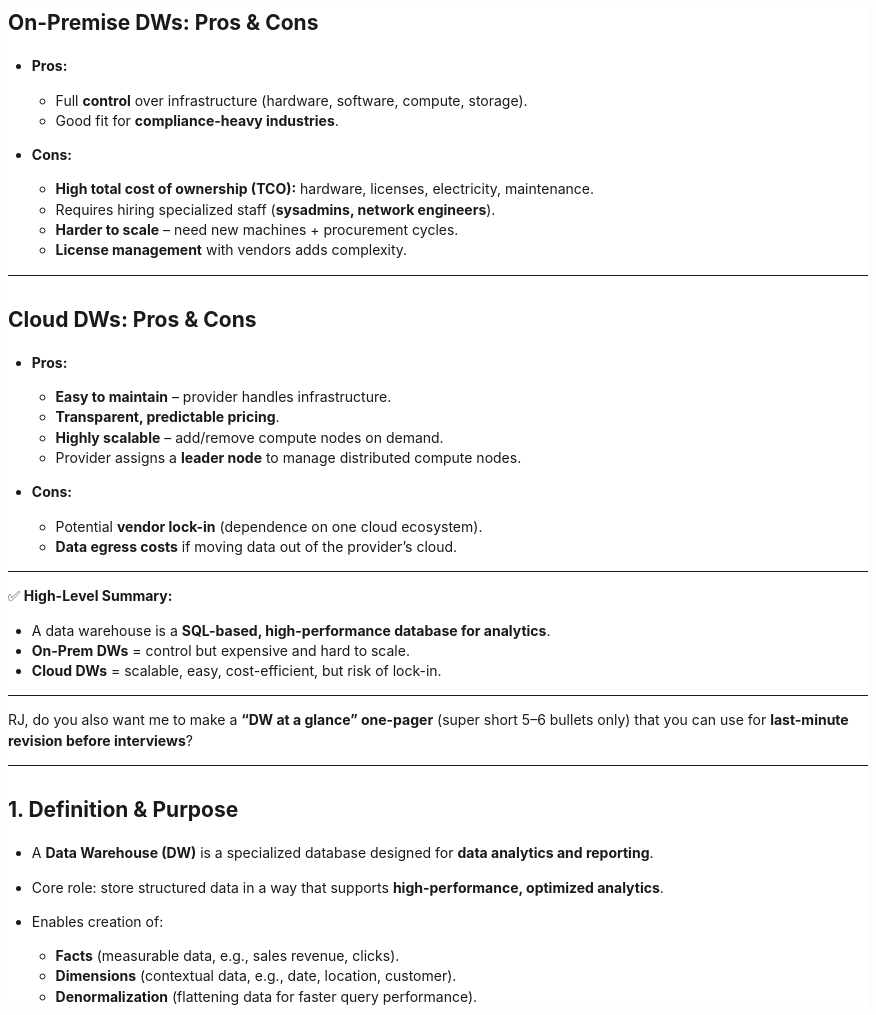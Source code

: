 
## **On-Premise DWs: Pros & Cons**

* **Pros:**

  * Full **control** over infrastructure (hardware, software, compute, storage).
  * Good fit for **compliance-heavy industries**.

* **Cons:**

  * **High total cost of ownership (TCO):** hardware, licenses, electricity, maintenance.
  * Requires hiring specialized staff (**sysadmins, network engineers**).
  * **Harder to scale** – need new machines + procurement cycles.
  * **License management** with vendors adds complexity.

---

## **Cloud DWs: Pros & Cons**

* **Pros:**

  * **Easy to maintain** – provider handles infrastructure.
  * **Transparent, predictable pricing**.
  * **Highly scalable** – add/remove compute nodes on demand.
  * Provider assigns a **leader node** to manage distributed compute nodes.

* **Cons:**

  * Potential **vendor lock-in** (dependence on one cloud ecosystem).
  * **Data egress costs** if moving data out of the provider’s cloud.

---

✅ **High-Level Summary:**

* A data warehouse is a **SQL-based, high-performance database for analytics**.
* **On-Prem DWs** = control but expensive and hard to scale.
* **Cloud DWs** = scalable, easy, cost-efficient, but risk of lock-in.

---

RJ, do you also want me to make a **“DW at a glance” one-pager** (super short 5–6 bullets only) that you can use for **last-minute revision before interviews**?



-------------------------------

## **1. Definition & Purpose**

* A **Data Warehouse (DW)** is a specialized database designed for **data analytics and reporting**.
* Core role: store structured data in a way that supports **high-performance, optimized analytics**.
* Enables creation of:

  * **Facts** (measurable data, e.g., sales revenue, clicks).
  * **Dimensions** (contextual data, e.g., date, location, customer).
  * **Denormalization** (flattening data for faster query performance).
